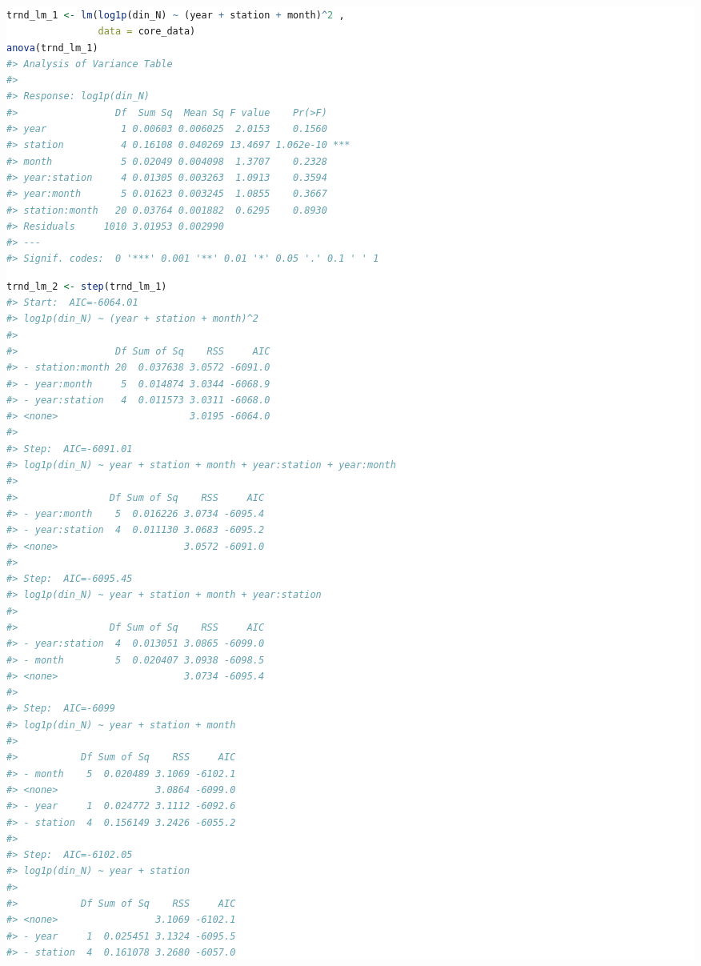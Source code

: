 ``` r
trnd_lm_1 <- lm(log1p(din_N) ~ (year + station + month)^2 , 
                data = core_data)
anova(trnd_lm_1)
#> Analysis of Variance Table
#> 
#> Response: log1p(din_N)
#>                 Df  Sum Sq  Mean Sq F value    Pr(>F)    
#> year             1 0.00603 0.006025  2.0153    0.1560    
#> station          4 0.16108 0.040269 13.4697 1.062e-10 ***
#> month            5 0.02049 0.004098  1.3707    0.2328    
#> year:station     4 0.01305 0.003263  1.0913    0.3594    
#> year:month       5 0.01623 0.003245  1.0855    0.3667    
#> station:month   20 0.03764 0.001882  0.6295    0.8930    
#> Residuals     1010 3.01953 0.002990                      
#> ---
#> Signif. codes:  0 '***' 0.001 '**' 0.01 '*' 0.05 '.' 0.1 ' ' 1
```

``` r
trnd_lm_2 <- step(trnd_lm_1)
#> Start:  AIC=-6064.01
#> log1p(din_N) ~ (year + station + month)^2
#> 
#>                 Df Sum of Sq    RSS     AIC
#> - station:month 20  0.037638 3.0572 -6091.0
#> - year:month     5  0.014874 3.0344 -6068.9
#> - year:station   4  0.011573 3.0311 -6068.0
#> <none>                       3.0195 -6064.0
#> 
#> Step:  AIC=-6091.01
#> log1p(din_N) ~ year + station + month + year:station + year:month
#> 
#>                Df Sum of Sq    RSS     AIC
#> - year:month    5  0.016226 3.0734 -6095.4
#> - year:station  4  0.011130 3.0683 -6095.2
#> <none>                      3.0572 -6091.0
#> 
#> Step:  AIC=-6095.45
#> log1p(din_N) ~ year + station + month + year:station
#> 
#>                Df Sum of Sq    RSS     AIC
#> - year:station  4  0.013051 3.0865 -6099.0
#> - month         5  0.020407 3.0938 -6098.5
#> <none>                      3.0734 -6095.4
#> 
#> Step:  AIC=-6099
#> log1p(din_N) ~ year + station + month
#> 
#>           Df Sum of Sq    RSS     AIC
#> - month    5  0.020489 3.1069 -6102.1
#> <none>                 3.0864 -6099.0
#> - year     1  0.024772 3.1112 -6092.6
#> - station  4  0.156149 3.2426 -6055.2
#> 
#> Step:  AIC=-6102.05
#> log1p(din_N) ~ year + station
#> 
#>           Df Sum of Sq    RSS     AIC
#> <none>                 3.1069 -6102.1
#> - year     1  0.025451 3.1324 -6095.5
#> - station  4  0.161078 3.2680 -6057.0
```
